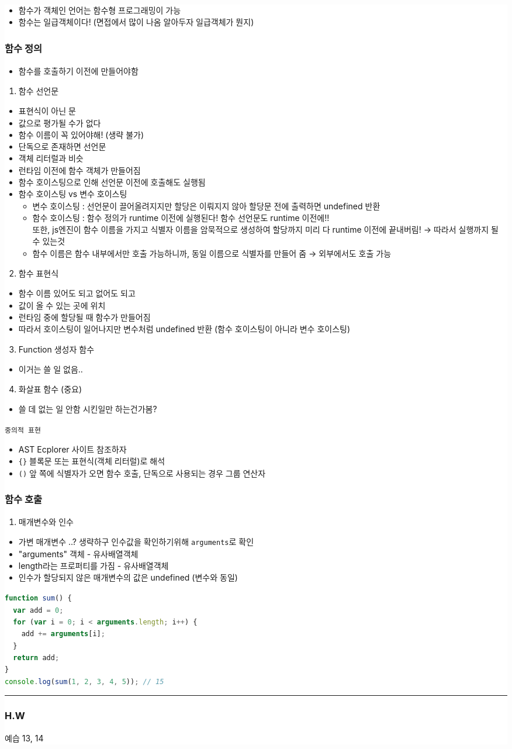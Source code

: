 - 함수가 객체인 언어는 함수형 프로그래밍이 가능
- 함수는 일급객체이다! (면접에서 많이 나옴 알아두자 일급객체가 뭔지)

### 함수 정의

- 함수를 호출하기 이전에 만들어야함

 1. 함수 선언문

- 표현식이 아닌 문
- 값으로 평가될 수가 없다
- 함수 이름이 꼭 있어야해! (생략 불가)
- 단독으로 존재하면 선언문
- 객체 리터럴과 비슷
- 런타임 이전에 함수 객체가 만들어짐
- 함수 호이스팅으로 인해 선언문 이전에 호출해도 실행됨
- 함수 호이스팅 vs 변수 호이스팅
    - 변수 호이스팅 : 선언문이 끌어올려지지만 할당은 이뤄지지 않아 할당문 전에 출력하면 undefined 반환
    - 함수 호이스팅 : 함수 정의가 runtime 이전에 실행된다! 함수 선언문도 runtime 이전에!!  
    또한, js엔진이 함수 이름을 가지고 식별자 이름을 암묵적으로 생성하여 할당까지 미리 다 runtime 이전에 끝내버림! → 따라서 실행까지 될 수 있는것
    - 함수 이름은 함수 내부에서만 호출 가능하니까, 동일 이름으로 식별자를 만들어 줌 → 외부에서도 호출 가능

2. 함수 표현식

- 함수 이름 있어도 되고 없어도 되고
- 값이 올 수 있는 곳에 위치
- 런타임 중에 할당될 때 함수가 만들어짐
- 따라서 호이스팅이 일어나지만 변수처럼 undefined 반환 (함수 호이스팅이 아니라 변수 호이스팅)

3. Function 생성자 함수

- 이거는 쓸 일 없음..

4. 화살표 함수 (중요)

- 쓸 데 없는 일 안함 시킨일만 하는건가봄?

`중의적 표현` 

- AST Ecplorer 사이트 참조하자
- `{}` 블록문 또는 표현식(객체 리터럴)로 해석
- `()` 앞 쪽에 식별자가 오면 함수 호출, 단독으로 사용되는 경우 그룹 연산자

### 함수 호출

1. 매개변수와 인수
- 가변 매개변수 ..? 생략하구 인수값을 확인하기위해 `arguments`로 확인
- "arguments" 객체 - 유사배열객체
- length라는 프로퍼티를 가짐 - 유사배열객체
- 인수가 할당되지 않은 매개변수의 값은 undefined (변수와 동일)

```jsx
function sum() {
  var add = 0;
  for (var i = 0; i < arguments.length; i++) {
    add += arguments[i];
  }
  return add;
}
console.log(sum(1, 2, 3, 4, 5)); // 15
```

---

### H.W

예습 13, 14